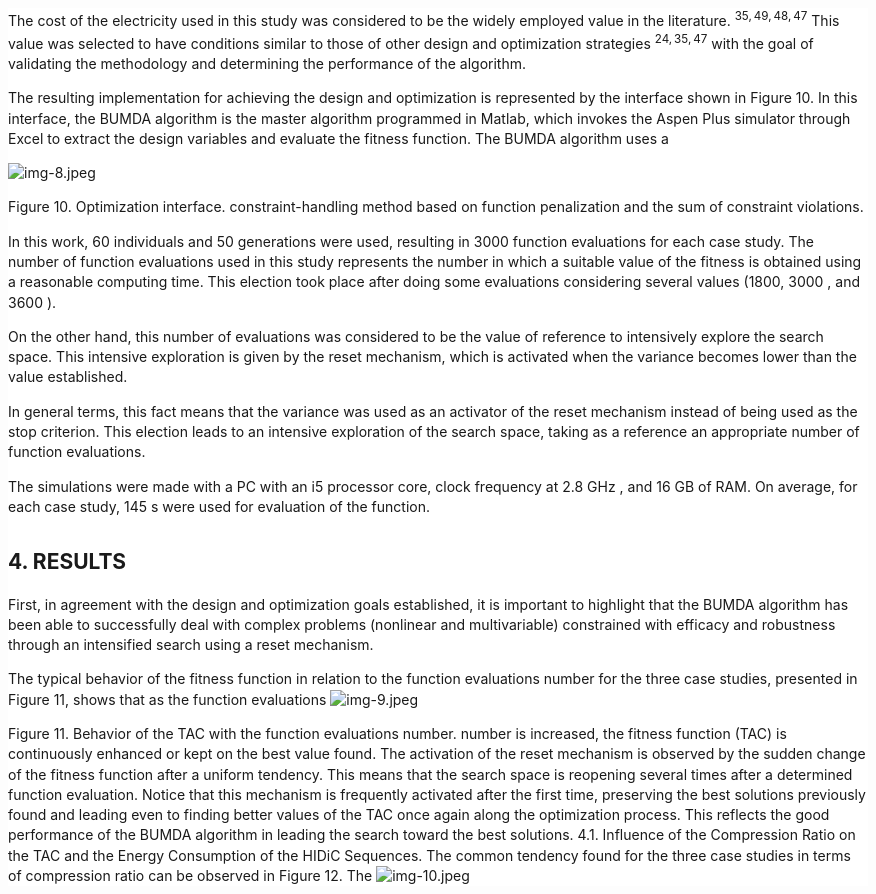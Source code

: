 The cost of the electricity used in this study was considered to be the widely employed value in the literature. ${ }^{35,49,48,47}$ This value was selected to have conditions similar to those of other design and optimization strategies ${ }^{24,35,47}$ with the goal of validating the methodology and determining the performance of the algorithm.

The resulting implementation for achieving the design and optimization is represented by the interface shown in Figure 10. In this interface, the BUMDA algorithm is the master algorithm programmed in Matlab, which invokes the Aspen Plus simulator through Excel to extract the design variables and evaluate the fitness function. The BUMDA algorithm uses a

![img-8.jpeg](img-8.jpeg)

Figure 10. Optimization interface.
constraint-handling method based on function penalization and the sum of constraint violations.

In this work, 60 individuals and 50 generations were used, resulting in 3000 function evaluations for each case study. The number of function evaluations used in this study represents the number in which a suitable value of the fitness is obtained using a reasonable computing time. This election took place after doing some evaluations considering several values (1800, 3000 , and 3600 ).

On the other hand, this number of evaluations was considered to be the value of reference to intensively explore the search space. This intensive exploration is given by the reset mechanism, which is activated when the variance becomes lower than the value established.

In general terms, this fact means that the variance was used as an activator of the reset mechanism instead of being used as the stop criterion. This election leads to an intensive exploration of the search space, taking as a reference an appropriate number of function evaluations.

The simulations were made with a PC with an i5 processor core, clock frequency at 2.8 GHz , and 16 GB of RAM. On average, for each case study, 145 s were used for evaluation of the function.

## 4. RESULTS

First, in agreement with the design and optimization goals established, it is important to highlight that the BUMDA algorithm has been able to successfully deal with complex problems (nonlinear and multivariable) constrained with efficacy and robustness through an intensified search using a reset mechanism.

The typical behavior of the fitness function in relation to the function evaluations number for the three case studies, presented in Figure 11, shows that as the function evaluations
![img-9.jpeg](img-9.jpeg)

Figure 11. Behavior of the TAC with the function evaluations number.
number is increased, the fitness function (TAC) is continuously enhanced or kept on the best value found. The activation of the reset mechanism is observed by the sudden change of the fitness function after a uniform tendency. This means that the search space is reopening several times after a determined function evaluation. Notice that this mechanism is frequently activated after the first time, preserving the best solutions previously found and leading even to finding better values of
the TAC once again along the optimization process. This reflects the good performance of the BUMDA algorithm in leading the search toward the best solutions.
4.1. Influence of the Compression Ratio on the TAC and the Energy Consumption of the HIDiC Sequences. The common tendency found for the three case studies in terms of compression ratio can be observed in Figure 12. The
![img-10.jpeg](img-10.jpeg)
